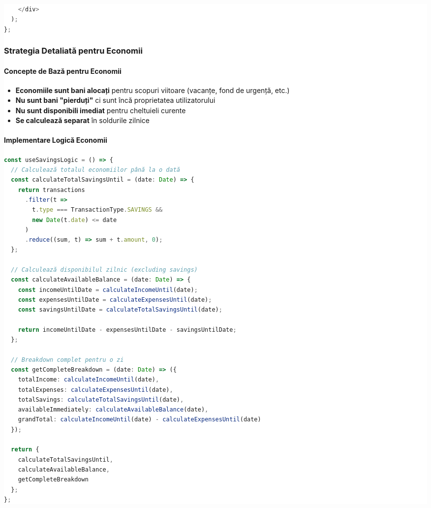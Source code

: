 ```typescript
    </div>
  );
};
```

### Strategia Detaliată pentru Economii

#### Concepte de Bază pentru Economii
- **Economiile sunt bani alocați** pentru scopuri viitoare (vacanțe, fond de urgență, etc.)
- **Nu sunt bani "pierduți"** ci sunt încă proprietatea utilizatorului
- **Nu sunt disponibili imediat** pentru cheltuieli curente
- **Se calculează separat** în soldurile zilnice

#### Implementare Logică Economii
```typescript
const useSavingsLogic = () => {
  // Calculează totalul economiilor până la o dată
  const calculateTotalSavingsUntil = (date: Date) => {
    return transactions
      .filter(t => 
        t.type === TransactionType.SAVINGS && 
        new Date(t.date) <= date
      )
      .reduce((sum, t) => sum + t.amount, 0);
  };
  
  // Calculează disponibilul zilnic (excluding savings)
  const calculateAvailableBalance = (date: Date) => {
    const incomeUntilDate = calculateIncomeUntil(date);
    const expensesUntilDate = calculateExpensesUntil(date);
    const savingsUntilDate = calculateTotalSavingsUntil(date);
    
    return incomeUntilDate - expensesUntilDate - savingsUntilDate;
  };
  
  // Breakdown complet pentru o zi
  const getCompleteBreakdown = (date: Date) => ({
    totalIncome: calculateIncomeUntil(date),
    totalExpenses: calculateExpensesUntil(date),
    totalSavings: calculateTotalSavingsUntil(date),
    availableImmediately: calculateAvailableBalance(date),
    grandTotal: calculateIncomeUntil(date) - calculateExpensesUntil(date)
  });
  
  return {
    calculateTotalSavingsUntil,
    calculateAvailableBalance,
    getCompleteBreakdown
  };
};
```
